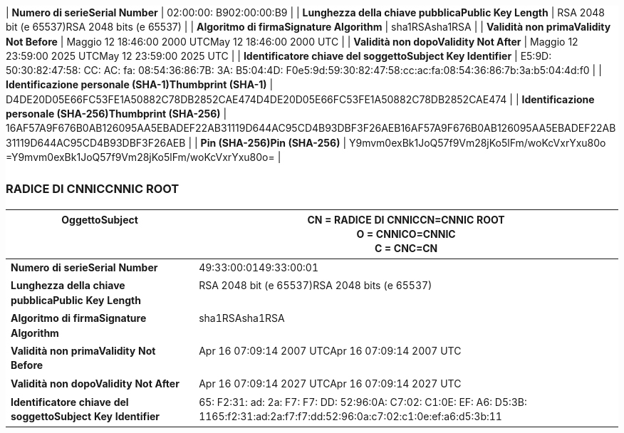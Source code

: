 | <span data-ttu-id="8f564-157">**Numero di serie**</span><span class="sxs-lookup"><span data-stu-id="8f564-157">**Serial Number**</span></span> | <span data-ttu-id="8f564-158">02:00:00: B9</span><span class="sxs-lookup"><span data-stu-id="8f564-158">02:00:00:B9</span></span> |
| <span data-ttu-id="8f564-159">**Lunghezza della chiave pubblica**</span><span class="sxs-lookup"><span data-stu-id="8f564-159">**Public Key Length**</span></span> | <span data-ttu-id="8f564-160">RSA 2048 bit (e 65537)</span><span class="sxs-lookup"><span data-stu-id="8f564-160">RSA 2048 bits (e 65537)</span></span> |
| <span data-ttu-id="8f564-161">**Algoritmo di firma**</span><span class="sxs-lookup"><span data-stu-id="8f564-161">**Signature Algorithm**</span></span> | <span data-ttu-id="8f564-162">sha1RSA</span><span class="sxs-lookup"><span data-stu-id="8f564-162">sha1RSA</span></span> |
| <span data-ttu-id="8f564-163">**Validità non prima**</span><span class="sxs-lookup"><span data-stu-id="8f564-163">**Validity Not Before**</span></span> | <span data-ttu-id="8f564-164">Maggio 12 18:46:00 2000 UTC</span><span class="sxs-lookup"><span data-stu-id="8f564-164">May 12 18:46:00 2000 UTC</span></span> |
| <span data-ttu-id="8f564-165">**Validità non dopo**</span><span class="sxs-lookup"><span data-stu-id="8f564-165">**Validity Not After**</span></span> | <span data-ttu-id="8f564-166">Maggio 12 23:59:00 2025 UTC</span><span class="sxs-lookup"><span data-stu-id="8f564-166">May 12 23:59:00 2025 UTC</span></span> |
| <span data-ttu-id="8f564-167">**Identificatore chiave del soggetto**</span><span class="sxs-lookup"><span data-stu-id="8f564-167">**Subject Key Identifier**</span></span> | <span data-ttu-id="8f564-168">E5:9D: 50:30:82:47:58: CC: AC: fa: 08:54:36:86:7B: 3A: B5:04:4D: F0</span><span class="sxs-lookup"><span data-stu-id="8f564-168">e5:9d:59:30:82:47:58:cc:ac:fa:08:54:36:86:7b:3a:b5:04:4d:f0</span></span> |
| <span data-ttu-id="8f564-169">**Identificazione personale (SHA-1)**</span><span class="sxs-lookup"><span data-stu-id="8f564-169">**Thumbprint (SHA-1)**</span></span> | <span data-ttu-id="8f564-170">D4DE20D05E66FC53FE1A50882C78DB2852CAE474</span><span class="sxs-lookup"><span data-stu-id="8f564-170">D4DE20D05E66FC53FE1A50882C78DB2852CAE474</span></span> |
| <span data-ttu-id="8f564-171">**Identificazione personale (SHA-256)**</span><span class="sxs-lookup"><span data-stu-id="8f564-171">**Thumbprint (SHA-256)**</span></span> | <span data-ttu-id="8f564-172">16AF57A9F676B0AB126095AA5EBADEF22AB31119D644AC95CD4B93DBF3F26AEB</span><span class="sxs-lookup"><span data-stu-id="8f564-172">16AF57A9F676B0AB126095AA5EBADEF22AB31119D644AC95CD4B93DBF3F26AEB</span></span> |
| <span data-ttu-id="8f564-173">**Pin (SHA-256)**</span><span class="sxs-lookup"><span data-stu-id="8f564-173">**Pin (SHA-256)**</span></span> | <span data-ttu-id="8f564-174">Y9mvm0exBk1JoQ57f9Vm28jKo5lFm/woKcVxrYxu80o =</span><span class="sxs-lookup"><span data-stu-id="8f564-174">Y9mvm0exBk1JoQ57f9Vm28jKo5lFm/woKcVxrYxu80o=</span></span> |

### <a name="cnnic-root"></a><span data-ttu-id="8f564-175">**RADICE DI CNNIC**</span><span class="sxs-lookup"><span data-stu-id="8f564-175">**CNNIC ROOT**</span></span>

| <span data-ttu-id="8f564-176">**Oggetto**</span><span class="sxs-lookup"><span data-stu-id="8f564-176">**Subject**</span></span> | <span data-ttu-id="8f564-177">CN = RADICE DI CNNIC</span><span class="sxs-lookup"><span data-stu-id="8f564-177">CN=CNNIC ROOT</span></span><br><span data-ttu-id="8f564-178">O = CNNIC</span><span class="sxs-lookup"><span data-stu-id="8f564-178">O=CNNIC</span></span><br><span data-ttu-id="8f564-179">C = CN</span><span class="sxs-lookup"><span data-stu-id="8f564-179">C=CN</span></span> |
| --- | --- |
| <span data-ttu-id="8f564-180">**Numero di serie**</span><span class="sxs-lookup"><span data-stu-id="8f564-180">**Serial Number**</span></span> | <span data-ttu-id="8f564-181">49:33:00:01</span><span class="sxs-lookup"><span data-stu-id="8f564-181">49:33:00:01</span></span> |
| <span data-ttu-id="8f564-182">**Lunghezza della chiave pubblica**</span><span class="sxs-lookup"><span data-stu-id="8f564-182">**Public Key Length**</span></span> | <span data-ttu-id="8f564-183">RSA 2048 bit (e 65537)</span><span class="sxs-lookup"><span data-stu-id="8f564-183">RSA 2048 bits (e 65537)</span></span> |
| <span data-ttu-id="8f564-184">**Algoritmo di firma**</span><span class="sxs-lookup"><span data-stu-id="8f564-184">**Signature Algorithm**</span></span> | <span data-ttu-id="8f564-185">sha1RSA</span><span class="sxs-lookup"><span data-stu-id="8f564-185">sha1RSA</span></span> |
| <span data-ttu-id="8f564-186">**Validità non prima**</span><span class="sxs-lookup"><span data-stu-id="8f564-186">**Validity Not Before**</span></span> | <span data-ttu-id="8f564-187">Apr 16 07:09:14 2007 UTC</span><span class="sxs-lookup"><span data-stu-id="8f564-187">Apr 16 07:09:14 2007 UTC</span></span> |
| <span data-ttu-id="8f564-188">**Validità non dopo**</span><span class="sxs-lookup"><span data-stu-id="8f564-188">**Validity Not After**</span></span> | <span data-ttu-id="8f564-189">Apr 16 07:09:14 2027 UTC</span><span class="sxs-lookup"><span data-stu-id="8f564-189">Apr 16 07:09:14 2027 UTC</span></span> |
| <span data-ttu-id="8f564-190">**Identificatore chiave del soggetto**</span><span class="sxs-lookup"><span data-stu-id="8f564-190">**Subject Key Identifier**</span></span> | <span data-ttu-id="8f564-191">65: F2:31: ad: 2a: F7: F7: DD: 52:96:0A: C7:02: C1:0E: EF: A6: D5:3B: 11</span><span class="sxs-lookup"><span data-stu-id="8f564-191">65:f2:31:ad:2a:f7:f7:dd:52:96:0a:c7:02:c1:0e:ef:a6:d5:3b:11</span></span> |